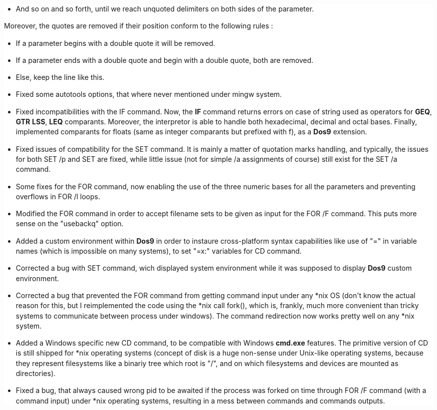   * And so on and so forth, until we reach unquoted delimiters on both sides 
    of the parameter.

  Moreover, the quotes are removed if their position conform to the following 
  rules :

  * If a parameter begins with a double quote it will be removed.

  * If a parameter ends with a double quote and begin with a double quote, 
    both are removed.

  * Else, keep the line like this.

* Fixed some autotools options, that where never mentioned under mingw system.

* Fixed incompatibilities with the IF command. Now, the **IF** command returns 
  errors on case of string used as operators for **GEQ**, **GTR** **LSS**, 
  **LEQ** comparants. Moreover, the interpretor is able to handle both 
  hexadecimal, decimal and octal bases. Finally, implemented comparants for 
  floats \(same as integer comparants but prefixed with f\), as a **Dos9** 
  extension.

* Fixed issues of compatibility for the SET command. It is mainly a matter of 
  quotation marks handling, and typically, the issues for both SET /p and SET 
  are fixed, while little issue \(not for simple /a assignments of course\) 
  still exist for the SET /a command.

* Some fixes for the FOR command, now enabling the use of the three numeric 
  bases for all the parameters and preventing overflows in FOR /l loops.

* Modified the FOR command in order to accept filename sets to be given as 
  input for the FOR /F command. This puts more sense on the "usebackq" option.

* Added a custom environment within **Dos9** in order to instaure 
  cross-platform syntax capabilities like use of "=" in variable names \(which 
  is impossible on many systems\), to set "=x:" variables for CD command.

* Corrected a bug with SET command, wich displayed system environment while it 
  was supposed to display **Dos9** custom environment.

* Corrected a bug that prevented the FOR command from getting command input 
  under any \*nix OS \(don't know the actual reason for this, but I 
  reimplemented the code using the \*nix call fork\(\), which is, frankly, 
  much more convenient than tricky systems to communicate between process 
  under windows\). The command redirection now works pretty well on any \*nix 
  system.

* Added a Windows specific new CD command, to be compatible with Windows 
  **cmd.exe** features. The primitive version of CD is still shipped for \*nix 
  operating systems \(concept of disk is a huge non-sense under Unix-like 
  operating systems, because they represent filesystems like a binariy tree 
  which root is "/", and on which filesystems and devices are mounted as 
  directories\).

* Fixed a bug, that always caused wrong pid to be awaited if the process was 
  forked on time through FOR /F command \(with a command input\) under \*nix 
  operating systems, resulting in a mess between commands and commands 
  outputs.
